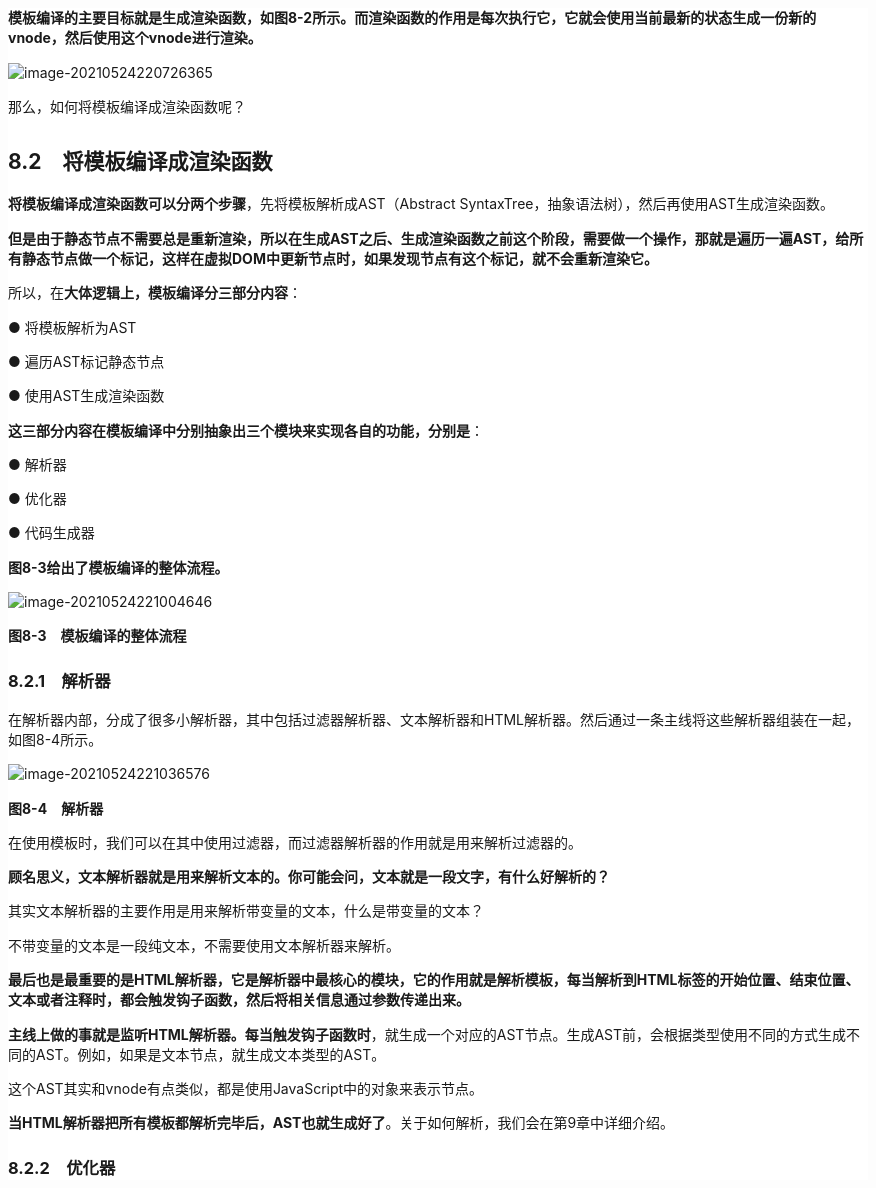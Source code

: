 **模板编译的主要目标就是生成渲染函数，如图8-2所示。而渲染函数的作用是每次执行它，它就会使用当前最新的状态生成一份新的vnode，然后使用这个vnode进行渲染。**

![image-20210524220726365](C:\Users\hp\AppData\Roaming\Typora\typora-user-images\image-20210524220726365.png)

那么，如何将模板编译成渲染函数呢？

## 8.2　将模板编译成渲染函数

**将模板编译成渲染函数可以分两个步骤**，先将模板解析成AST（Abstract SyntaxTree，抽象语法树），然后再使用AST生成渲染函数。

**但是由于静态节点不需要总是重新渲染，所以在生成AST之后、生成渲染函数之前这个阶段，需要做一个操作，那就是遍历一遍AST，给所有静态节点做一个标记，这样在虚拟DOM中更新节点时，如果发现节点有这个标记，就不会重新渲染它。**

所以，在**大体逻辑上，模板编译分三部分内容**：

● 将模板解析为AST

● 遍历AST标记静态节点

● 使用AST生成渲染函数

**这三部分内容在模板编译中分别抽象出三个模块来实现各自的功能，分别是**：

● 解析器

● 优化器

● 代码生成器

**图8-3给出了模板编译的整体流程。**

![image-20210524221004646](C:\Users\hp\AppData\Roaming\Typora\typora-user-images\image-20210524221004646.png)

**图8-3　模板编译的整体流程**

### 8.2.1　解析器

在解析器内部，分成了很多小解析器，其中包括过滤器解析器、文本解析器和HTML解析器。然后通过一条主线将这些解析器组装在一起，如图8-4所示。

![image-20210524221036576](C:\Users\hp\AppData\Roaming\Typora\typora-user-images\image-20210524221036576.png)

**图8-4　解析器**

在使用模板时，我们可以在其中使用过滤器，而过滤器解析器的作用就是用来解析过滤器的。

**顾名思义，文本解析器就是用来解析文本的。你可能会问，文本就是一段文字，有什么好解析的？**

其实文本解析器的主要作用是用来解析带变量的文本，什么是带变量的文本？

不带变量的文本是一段纯文本，不需要使用文本解析器来解析。

**最后也是最重要的是HTML解析器，它是解析器中最核心的模块，它的作用就是解析模板，每当解析到HTML标签的开始位置、结束位置、文本或者注释时，都会触发钩子函数，然后将相关信息通过参数传递出来。**

**主线上做的事就是监听HTML解析器。每当触发钩子函数时**，就生成一个对应的AST节点。生成AST前，会根据类型使用不同的方式生成不同的AST。例如，如果是文本节点，就生成文本类型的AST。

这个AST其实和vnode有点类似，都是使用JavaScript中的对象来表示节点。

**当HTML解析器把所有模板都解析完毕后，AST也就生成好了**。关于如何解析，我们会在第9章中详细介绍。

### 8.2.2　优化器
